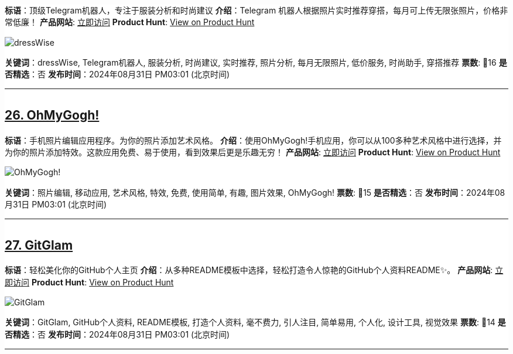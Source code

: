 **标语**：顶级Telegram机器人，专注于服装分析和时尚建议
**介绍**：Telegram 机器人根据照片实时推荐穿搭，每月可上传无限张照片，价格非常低廉！
**产品网站**: [立即访问](https://www.producthunt.com/r/MCWTLZCGV7NAB5?utm_campaign=producthunt-api&utm_medium=api-v2&utm_source=Application%3A+decohack+%28ID%3A+131684%29)
**Product Hunt**: [View on Product Hunt](https://www.producthunt.com/posts/dresswise?utm_campaign=producthunt-api&utm_medium=api-v2&utm_source=Application%3A+decohack+%28ID%3A+131684%29)

![dressWise](https://ph-files.imgix.net/b65cd5e5-b04c-4e6f-9d6d-24beb1410b4c.png?auto=format&fit=crop&frame=1&h=512&w=1024)

**关键词**：dressWise, Telegram机器人, 服装分析, 时尚建议, 实时推荐, 照片分析, 每月无限照片, 低价服务, 时尚助手, 穿搭推荐
**票数**: 🔺16
**是否精选**：否
**发布时间**：2024年08月31日 PM03:01 (北京时间)

---

## [26. OhMyGogh!](https://www.producthunt.com/posts/ohmygogh?utm_campaign=producthunt-api&utm_medium=api-v2&utm_source=Application%3A+decohack+%28ID%3A+131684%29)

**标语**：手机照片编辑应用程序。为你的照片添加艺术风格。
**介绍**：使用OhMyGogh!手机应用，你可以从100多种艺术风格中进行选择，并为你的照片添加特效。这款应用免费、易于使用，看到效果后更是乐趣无穷！
**产品网站**: [立即访问](https://www.producthunt.com/r/CWO6CH5BHKWKWM?utm_campaign=producthunt-api&utm_medium=api-v2&utm_source=Application%3A+decohack+%28ID%3A+131684%29)
**Product Hunt**: [View on Product Hunt](https://www.producthunt.com/posts/ohmygogh?utm_campaign=producthunt-api&utm_medium=api-v2&utm_source=Application%3A+decohack+%28ID%3A+131684%29)

![OhMyGogh!](https://ph-files.imgix.net/16bba7a4-44d8-47a2-a2f1-cfcae25491b2.png?auto=format&fit=crop&frame=1&h=512&w=1024)

**关键词**：照片编辑, 移动应用, 艺术风格, 特效, 免费, 使用简单, 有趣, 图片效果, OhMyGogh!
**票数**: 🔺15
**是否精选**：否
**发布时间**：2024年08月31日 PM03:01 (北京时间)

---

## [27. GitGlam](https://www.producthunt.com/posts/gitglam?utm_campaign=producthunt-api&utm_medium=api-v2&utm_source=Application%3A+decohack+%28ID%3A+131684%29)

**标语**：轻松美化你的GitHub个人主页
**介绍**：从多种README模板中选择，轻松打造令人惊艳的GitHub个人资料README✨。
**产品网站**: [立即访问](https://www.producthunt.com/r/OZCWFECY32AA76?utm_campaign=producthunt-api&utm_medium=api-v2&utm_source=Application%3A+decohack+%28ID%3A+131684%29)
**Product Hunt**: [View on Product Hunt](https://www.producthunt.com/posts/gitglam?utm_campaign=producthunt-api&utm_medium=api-v2&utm_source=Application%3A+decohack+%28ID%3A+131684%29)

![GitGlam](https://ph-files.imgix.net/039b1695-a2f6-48ee-a4e8-29d0a62868f7.png?auto=format&fit=crop&frame=1&h=512&w=1024)

**关键词**：GitGlam, GitHub个人资料, README模板, 打造个人资料, 毫不费力, 引人注目, 简单易用, 个人化, 设计工具, 视觉效果
**票数**: 🔺14
**是否精选**：否
**发布时间**：2024年08月31日 PM03:01 (北京时间)

---